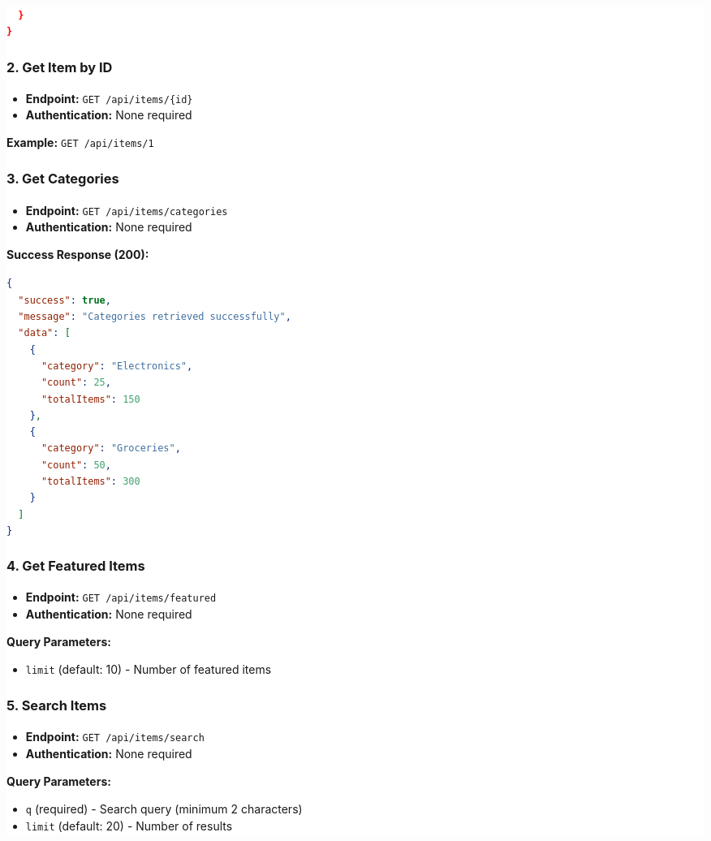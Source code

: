 ```json
  }
}
```

### 2. Get Item by ID

- **Endpoint:** `GET /api/items/{id}`
- **Authentication:** None required

**Example:** `GET /api/items/1`

### 3. Get Categories

- **Endpoint:** `GET /api/items/categories`
- **Authentication:** None required

**Success Response (200):**

```json
{
  "success": true,
  "message": "Categories retrieved successfully",
  "data": [
    {
      "category": "Electronics",
      "count": 25,
      "totalItems": 150
    },
    {
      "category": "Groceries",
      "count": 50,
      "totalItems": 300
    }
  ]
}
```

### 4. Get Featured Items

- **Endpoint:** `GET /api/items/featured`
- **Authentication:** None required

**Query Parameters:**

- `limit` (default: 10) - Number of featured items

### 5. Search Items

- **Endpoint:** `GET /api/items/search`
- **Authentication:** None required

**Query Parameters:**

- `q` (required) - Search query (minimum 2 characters)
- `limit` (default: 20) - Number of results
